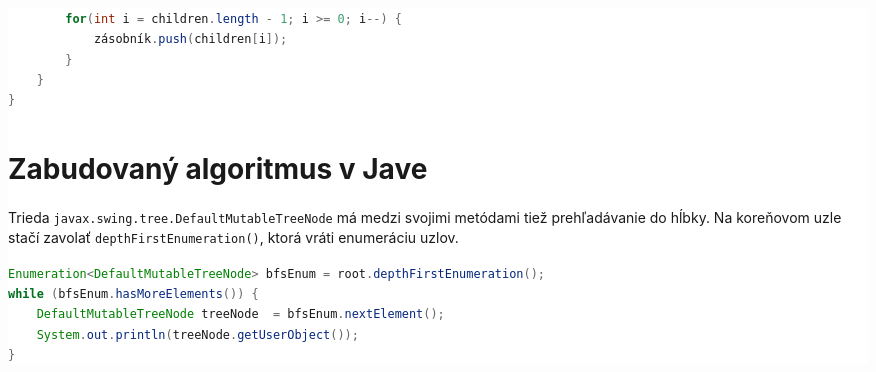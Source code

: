 ```java
        for(int i = children.length - 1; i >= 0; i--) {
          	zásobník.push(children[i]);
        }       
    }
}
```

Zabudovaný algoritmus v Jave
============================

Trieda `javax.swing.tree.DefaultMutableTreeNode` má medzi svojimi metódami tiež prehľadávanie do hĺbky. Na koreňovom uzle stačí zavolať `depthFirstEnumeration()`, ktorá vráti enumeráciu uzlov.

```java
Enumeration<DefaultMutableTreeNode> bfsEnum = root.depthFirstEnumeration();
while (bfsEnum.hasMoreElements()) {
  	DefaultMutableTreeNode treeNode  = bfsEnum.nextElement();
  	System.out.println(treeNode.getUserObject());
}
```

